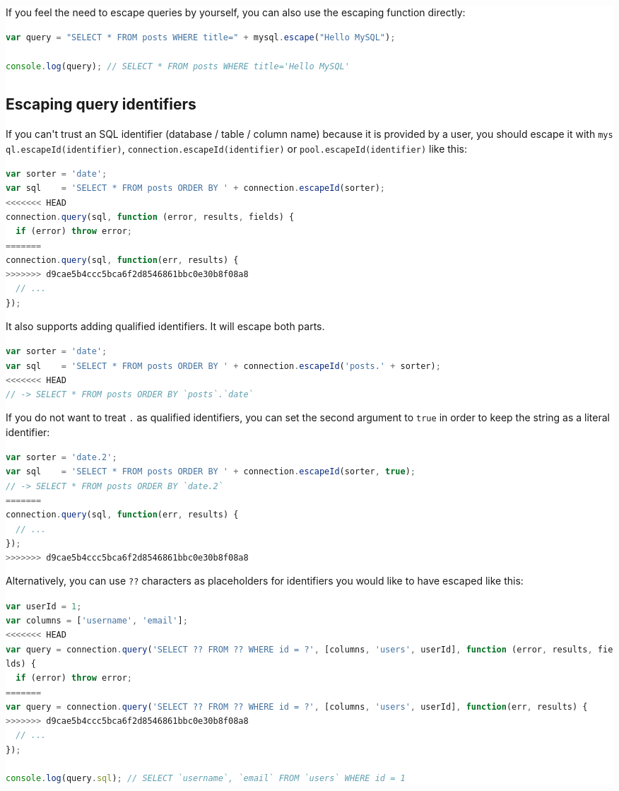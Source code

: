 If you feel the need to escape queries by yourself, you can also use the escaping
function directly:

```js
var query = "SELECT * FROM posts WHERE title=" + mysql.escape("Hello MySQL");

console.log(query); // SELECT * FROM posts WHERE title='Hello MySQL'
```

## Escaping query identifiers

If you can't trust an SQL identifier (database / table / column name) because it is
provided by a user, you should escape it with `mysql.escapeId(identifier)`,
`connection.escapeId(identifier)` or `pool.escapeId(identifier)` like this:

```js
var sorter = 'date';
var sql    = 'SELECT * FROM posts ORDER BY ' + connection.escapeId(sorter);
<<<<<<< HEAD
connection.query(sql, function (error, results, fields) {
  if (error) throw error;
=======
connection.query(sql, function(err, results) {
>>>>>>> d9cae5b4ccc5bca6f2d8546861bbc0e30b8f08a8
  // ...
});
```

It also supports adding qualified identifiers. It will escape both parts.

```js
var sorter = 'date';
var sql    = 'SELECT * FROM posts ORDER BY ' + connection.escapeId('posts.' + sorter);
<<<<<<< HEAD
// -> SELECT * FROM posts ORDER BY `posts`.`date`
```

If you do not want to treat `.` as qualified identifiers, you can set the second
argument to `true` in order to keep the string as a literal identifier:

```js
var sorter = 'date.2';
var sql    = 'SELECT * FROM posts ORDER BY ' + connection.escapeId(sorter, true);
// -> SELECT * FROM posts ORDER BY `date.2`
=======
connection.query(sql, function(err, results) {
  // ...
});
>>>>>>> d9cae5b4ccc5bca6f2d8546861bbc0e30b8f08a8
```

Alternatively, you can use `??` characters as placeholders for identifiers you would
like to have escaped like this:

```js
var userId = 1;
var columns = ['username', 'email'];
<<<<<<< HEAD
var query = connection.query('SELECT ?? FROM ?? WHERE id = ?', [columns, 'users', userId], function (error, results, fields) {
  if (error) throw error;
=======
var query = connection.query('SELECT ?? FROM ?? WHERE id = ?', [columns, 'users', userId], function(err, results) {
>>>>>>> d9cae5b4ccc5bca6f2d8546861bbc0e30b8f08a8
  // ...
});

console.log(query.sql); // SELECT `username`, `email` FROM `users` WHERE id = 1
```

[v0.9 branch]: https://github.com/mysqljs/mysql/tree/v0.9
[v0.9 branch]: https://github.com/felixge/node-mysql/tree/v0.9
[GitHub Contributors page]: https://github.com/mysqljs/mysql/graphs/contributors
[GitHub Contributors page]: https://github.com/felixge/node-mysql/graphs/contributors
[Ulf Wendel]: http://blog.ulf-wendel.de/
[Andrey Hristov]: http://andrey.hristov.com/
[get in touch]: http://felixge.de/#consulting
[Error]: https://developer.mozilla.org/en/JavaScript/Reference/Global_Objects/Error
[MySQL server error]: http://dev.mysql.com/doc/refman/5.5/en/error-messages-server.html
[npm-image]: https://img.shields.io/npm/v/mysql.svg
[npm-url]: https://npmjs.org/package/mysql
[node-version-image]: https://img.shields.io/node/v/mysql.svg
[node-version-url]: https://nodejs.org/en/download/
[travis-image]: https://img.shields.io/travis/mysqljs/mysql/master.svg?label=linux
[travis-url]: https://travis-ci.org/mysqljs/mysql
[appveyor-image]: https://img.shields.io/appveyor/ci/dougwilson/node-mysql/master.svg?label=windows
[appveyor-url]: https://ci.appveyor.com/project/dougwilson/node-mysql
[coveralls-image]: https://img.shields.io/coveralls/mysqljs/mysql/master.svg
[coveralls-url]: https://coveralls.io/r/mysqljs/mysql?branch=master
[node-version-image]: http://img.shields.io/node/v/mysql.svg
[node-version-url]: http://nodejs.org/download/
[travis-image]: https://img.shields.io/travis/felixge/node-mysql/master.svg?label=linux
[travis-url]: https://travis-ci.org/felixge/node-mysql
[appveyor-image]: https://img.shields.io/appveyor/ci/dougwilson/node-mysql/master.svg?label=windows
[appveyor-url]: https://ci.appveyor.com/project/dougwilson/node-mysql
[coveralls-image]: https://img.shields.io/coveralls/felixge/node-mysql/master.svg
[coveralls-url]: https://coveralls.io/r/felixge/node-mysql?branch=master
[downloads-image]: https://img.shields.io/npm/dm/mysql.svg
[downloads-url]: https://npmjs.org/package/mysql